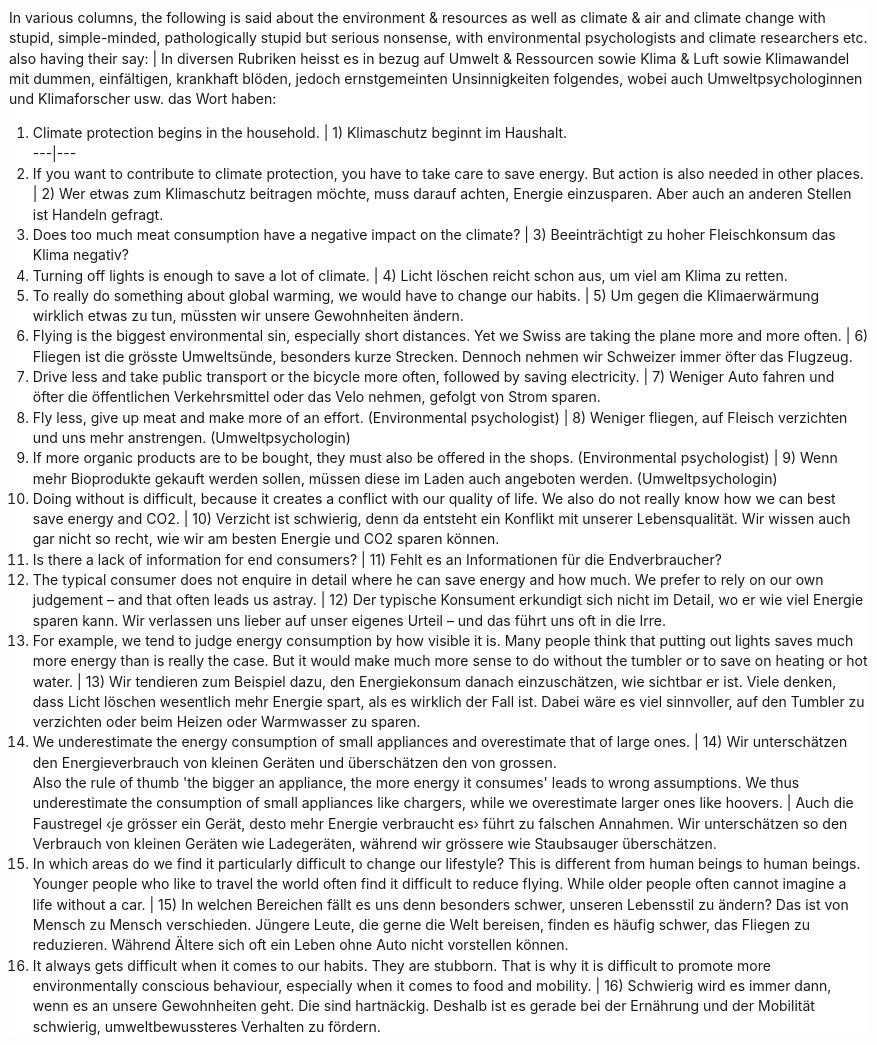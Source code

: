 In various columns, the following is said about the environment & resources as well as climate & air and climate change with stupid, simple-minded, pathologically stupid but serious nonsense, with environmental psychologists and climate researchers etc. also having their say:  | In diversen Rubriken heisst es in bezug auf Umwelt & Ressourcen sowie Klima & Luft sowie Klimawandel mit dummen, einfältigen, krankhaft blöden, jedoch ernstgemeinten Unsinnigkeiten folgendes, wobei auch Umweltpsychologinnen und Klimaforscher usw. das Wort haben:   
1) Climate protection begins in the household.  | 1) Klimaschutz beginnt im Haushalt.   
---|---  
2) If you want to contribute to climate protection, you have to take care to save energy. But action is also needed in other places.  | 2) Wer etwas zum Klimaschutz beitragen möchte, muss darauf achten, Energie einzusparen. Aber auch an anderen Stellen ist Handeln gefragt.   
3) Does too much meat consumption have a negative impact on the climate?  | 3) Beeinträchtigt zu hoher Fleischkonsum das Klima negativ?   
4) Turning off lights is enough to save a lot of climate.  | 4) Licht löschen reicht schon aus, um viel am Klima zu retten.   
5) To really do something about global warming, we would have to change our habits.  | 5) Um gegen die Klimaerwärmung wirklich etwas zu tun, müssten wir unsere Gewohnheiten ändern.   
6) Flying is the biggest environmental sin, especially short distances. Yet we Swiss are taking the plane more and more often.  | 6) Fliegen ist die grösste Umweltsünde, besonders kurze Strecken. Dennoch nehmen wir Schweizer immer öfter das Flugzeug.   
7) Drive less and take public transport or the bicycle more often, followed by saving electricity.  | 7) Weniger Auto fahren und öfter die öffentlichen Verkehrsmittel oder das Velo nehmen, gefolgt von Strom sparen.   
8) Fly less, give up meat and make more of an effort. (Environmental psychologist)  | 8) Weniger fliegen, auf Fleisch verzichten und uns mehr anstrengen. (Umweltpsychologin)   
9) If more organic products are to be bought, they must also be offered in the shops. (Environmental psychologist)  | 9) Wenn mehr Bioprodukte gekauft werden sollen, müssen diese im Laden auch angeboten werden. (Umweltpsychologin)   
10) Doing without is difficult, because it creates a conflict with our quality of life. We also do not really know how we can best save energy and CO2.  | 10) Verzicht ist schwierig, denn da entsteht ein Konflikt mit unserer Lebensqualität. Wir wissen auch gar nicht so recht, wie wir am besten Energie und CO2 sparen können.   
11) Is there a lack of information for end consumers?  | 11) Fehlt es an Informationen für die Endverbraucher?   
12) The typical consumer does not enquire in detail where he can save energy and how much. We prefer to rely on our own judgement – and that often leads us astray.  | 12) Der typische Konsument erkundigt sich nicht im Detail, wo er wie viel Energie sparen kann. Wir verlassen uns lieber auf unser eigenes Urteil – und das führt uns oft in die Irre.   
13) For example, we tend to judge energy consumption by how visible it is. Many people think that putting out lights saves much more energy than is really the case. But it would make much more sense to do without the tumbler or to save on heating or hot water.  | 13) Wir tendieren zum Beispiel dazu, den Energiekonsum danach einzuschätzen, wie sichtbar er ist. Viele denken, dass Licht löschen wesentlich mehr Energie spart, als es wirklich der Fall ist. Dabei wäre es viel sinnvoller, auf den Tumbler zu verzichten oder beim Heizen oder Warmwasser zu sparen.   
14) We underestimate the energy consumption of small appliances and overestimate that of large ones.  | 14) Wir unterschätzen den Energieverbrauch von kleinen Geräten und überschätzen den von grossen.   
Also the rule of thumb 'the bigger an appliance, the more energy it consumes' leads to wrong assumptions. We thus underestimate the consumption of small appliances like chargers, while we overestimate larger ones like hoovers.  | Auch die Faustregel ‹je grösser ein Gerät, desto mehr Energie verbraucht es› führt zu falschen Annahmen. Wir unterschätzen so den Verbrauch von kleinen Geräten wie Ladegeräten, während wir grössere wie Staubsauger überschätzen.   
15) In which areas do we find it particularly difficult to change our lifestyle? This is different from human beings to human beings. Younger people who like to travel the world often find it difficult to reduce flying. While older people often cannot imagine a life without a car.  | 15) In welchen Bereichen fällt es uns denn besonders schwer, unseren Lebensstil zu ändern? Das ist von Mensch zu Mensch verschieden. Jüngere Leute, die gerne die Welt bereisen, finden es häufig schwer, das Fliegen zu reduzieren. Während Ältere sich oft ein Leben ohne Auto nicht vorstellen können.   
16) It always gets difficult when it comes to our habits. They are stubborn. That is why it is difficult to promote more environmentally conscious behaviour, especially when it comes to food and mobility.  | 16) Schwierig wird es immer dann, wenn es an unsere Gewohnheiten geht. Die sind hartnäckig. Deshalb ist es gerade bei der Ernährung und der Mobilität schwierig, umweltbewussteres Verhalten zu fördern.   